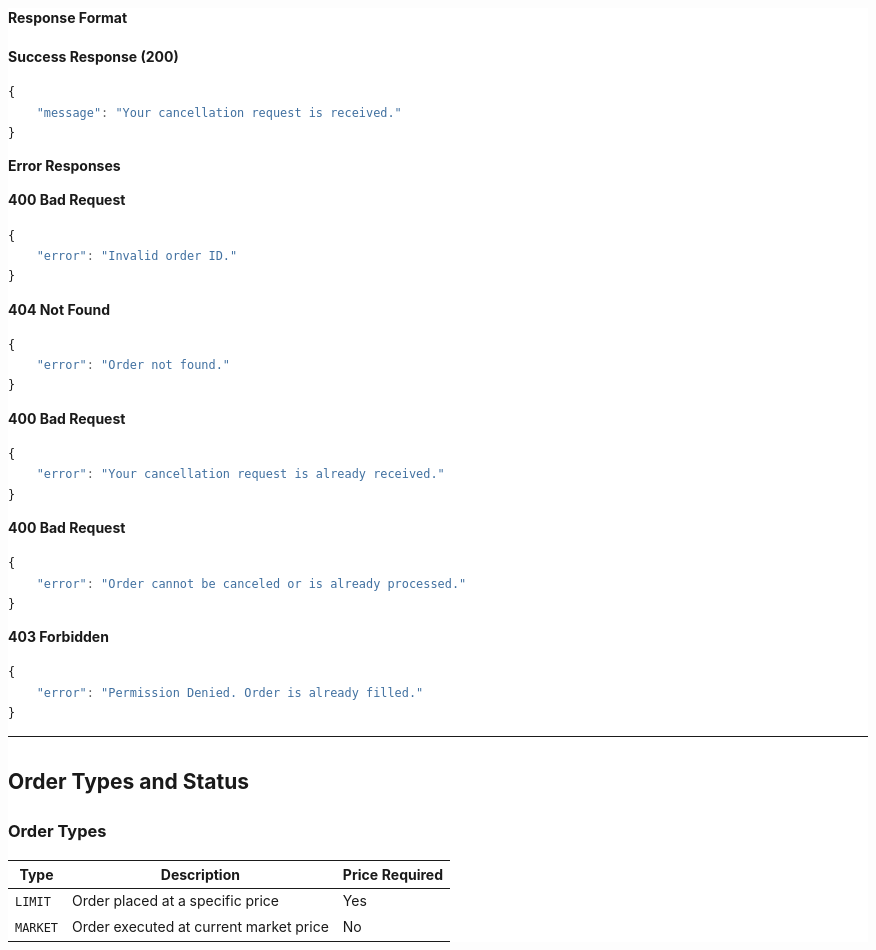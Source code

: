 #### Response Format

**Success Response (200)**
```javascript
{
    "message": "Your cancellation request is received."
}
```

**Error Responses**

**400 Bad Request**
```javascript
{
    "error": "Invalid order ID."
}
```

**404 Not Found**
```javascript
{
    "error": "Order not found."
}
```

**400 Bad Request**
```javascript
{
    "error": "Your cancellation request is already received."
}
```

**400 Bad Request**
```javascript
{
    "error": "Order cannot be canceled or is already processed."
}
```

**403 Forbidden**
```javascript
{
    "error": "Permission Denied. Order is already filled."
}
```
---

## Order Types and Status

### Order Types

| Type     | Description                            | Price Required |
|----------|----------------------------------------|----------------|
| `LIMIT`  | Order placed at a specific price       | Yes            |
| `MARKET` | Order executed at current market price | No             |
